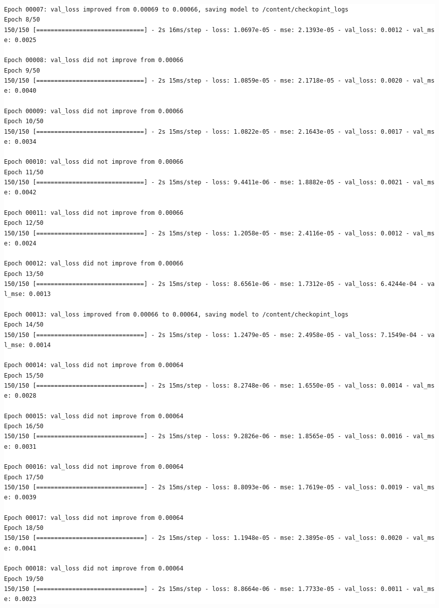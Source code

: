     Epoch 00007: val_loss improved from 0.00069 to 0.00066, saving model to /content/checkopint_logs
    Epoch 8/50
    150/150 [==============================] - 2s 16ms/step - loss: 1.0697e-05 - mse: 2.1393e-05 - val_loss: 0.0012 - val_mse: 0.0025
    
    Epoch 00008: val_loss did not improve from 0.00066
    Epoch 9/50
    150/150 [==============================] - 2s 15ms/step - loss: 1.0859e-05 - mse: 2.1718e-05 - val_loss: 0.0020 - val_mse: 0.0040
    
    Epoch 00009: val_loss did not improve from 0.00066
    Epoch 10/50
    150/150 [==============================] - 2s 15ms/step - loss: 1.0822e-05 - mse: 2.1643e-05 - val_loss: 0.0017 - val_mse: 0.0034
    
    Epoch 00010: val_loss did not improve from 0.00066
    Epoch 11/50
    150/150 [==============================] - 2s 15ms/step - loss: 9.4411e-06 - mse: 1.8882e-05 - val_loss: 0.0021 - val_mse: 0.0042
    
    Epoch 00011: val_loss did not improve from 0.00066
    Epoch 12/50
    150/150 [==============================] - 2s 15ms/step - loss: 1.2058e-05 - mse: 2.4116e-05 - val_loss: 0.0012 - val_mse: 0.0024
    
    Epoch 00012: val_loss did not improve from 0.00066
    Epoch 13/50
    150/150 [==============================] - 2s 15ms/step - loss: 8.6561e-06 - mse: 1.7312e-05 - val_loss: 6.4244e-04 - val_mse: 0.0013
    
    Epoch 00013: val_loss improved from 0.00066 to 0.00064, saving model to /content/checkopint_logs
    Epoch 14/50
    150/150 [==============================] - 2s 15ms/step - loss: 1.2479e-05 - mse: 2.4958e-05 - val_loss: 7.1549e-04 - val_mse: 0.0014
    
    Epoch 00014: val_loss did not improve from 0.00064
    Epoch 15/50
    150/150 [==============================] - 2s 15ms/step - loss: 8.2748e-06 - mse: 1.6550e-05 - val_loss: 0.0014 - val_mse: 0.0028
    
    Epoch 00015: val_loss did not improve from 0.00064
    Epoch 16/50
    150/150 [==============================] - 2s 15ms/step - loss: 9.2826e-06 - mse: 1.8565e-05 - val_loss: 0.0016 - val_mse: 0.0031
    
    Epoch 00016: val_loss did not improve from 0.00064
    Epoch 17/50
    150/150 [==============================] - 2s 15ms/step - loss: 8.8093e-06 - mse: 1.7619e-05 - val_loss: 0.0019 - val_mse: 0.0039
    
    Epoch 00017: val_loss did not improve from 0.00064
    Epoch 18/50
    150/150 [==============================] - 2s 15ms/step - loss: 1.1948e-05 - mse: 2.3895e-05 - val_loss: 0.0020 - val_mse: 0.0041
    
    Epoch 00018: val_loss did not improve from 0.00064
    Epoch 19/50
    150/150 [==============================] - 2s 15ms/step - loss: 8.8664e-06 - mse: 1.7733e-05 - val_loss: 0.0011 - val_mse: 0.0023
    